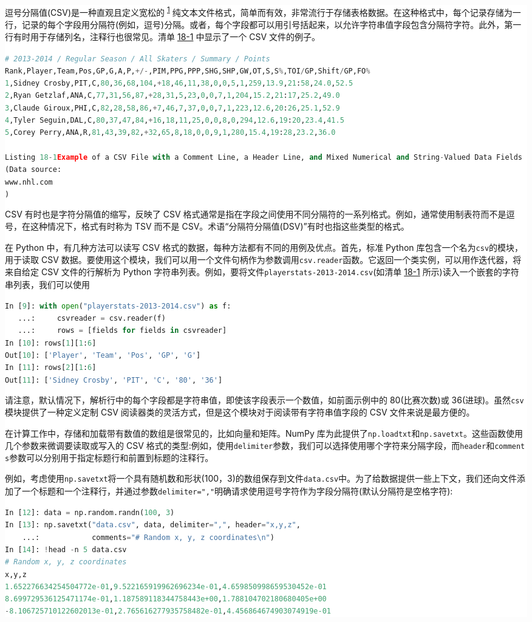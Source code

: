 逗号分隔值(CSV)是一种直观且定义宽松的 <sup>[1](#Fn1)</sup> 纯文本文件格式，简单而有效，非常流行于存储表格数据。在这种格式中，每个记录存储为一行，记录的每个字段用分隔符(例如，逗号)分隔。或者，每个字段都可以用引号括起来，以允许字符串值字段包含分隔符字符。此外，第一行有时用于存储列名，注释行也很常见。清单 [18-1](#PC5) 中显示了一个 CSV 文件的例子。

```py
# 2013-2014 / Regular Season / All Skaters / Summary / Points
Rank,Player,Team,Pos,GP,G,A,P,+/-,PIM,PPG,PPP,SHG,SHP,GW,OT,S,S%,TOI/GP,Shift/GP,FO%
1,Sidney Crosby,PIT,C,80,36,68,104,+18,46,11,38,0,0,5,1,259,13.9,21:58,24.0,52.5
2,Ryan Getzlaf,ANA,C,77,31,56,87,+28,31,5,23,0,0,7,1,204,15.2,21:17,25.2,49.0
3,Claude Giroux,PHI,C,82,28,58,86,+7,46,7,37,0,0,7,1,223,12.6,20:26,25.1,52.9
4,Tyler Seguin,DAL,C,80,37,47,84,+16,18,11,25,0,0,8,0,294,12.6,19:20,23.4,41.5
5,Corey Perry,ANA,R,81,43,39,82,+32,65,8,18,0,0,9,1,280,15.4,19:28,23.2,36.0

Listing 18-1Example of a CSV File with a Comment Line, a Header Line, and Mixed Numerical and String-Valued Data Fields (Data source: 
www.nhl.com
)

```

CSV 有时也是字符分隔值的缩写，反映了 CSV 格式通常是指在字段之间使用不同分隔符的一系列格式。例如，通常使用制表符而不是逗号，在这种情况下，格式有时称为 TSV 而不是 CSV。术语“分隔符分隔值(DSV)”有时也指这些类型的格式。

在 Python 中，有几种方法可以读写 CSV 格式的数据，每种方法都有不同的用例及优点。首先，标准 Python 库包含一个名为`csv`的模块，用于读取 CSV 数据。要使用这个模块，我们可以用一个文件句柄作为参数调用`csv.reader`函数。它返回一个类实例，可以用作迭代器，将来自给定 CSV 文件的行解析为 Python 字符串列表。例如，要将文件`playerstats-2013-2014.csv`(如清单 [18-1](#PC5) 所示)读入一个嵌套的字符串列表，我们可以使用

```py
In [9]: with open("playerstats-2013-2014.csv") as f:
   ...:     csvreader = csv.reader(f)
   ...:     rows = [fields for fields in csvreader]
In [10]: rows[1][1:6]
Out[10]: ['Player', 'Team', 'Pos', 'GP', 'G']
In [11]: rows[2][1:6]
Out[11]: ['Sidney Crosby', 'PIT', 'C', '80', '36']

```

请注意，默认情况下，解析行中的每个字段都是字符串值，即使该字段表示一个数值，如前面示例中的 80(比赛次数)或 36(进球)。虽然`csv`模块提供了一种定义定制 CSV 阅读器类的灵活方式，但是这个模块对于阅读带有字符串值字段的 CSV 文件来说是最方便的。

在计算工作中，存储和加载带有数值的数组是很常见的，比如向量和矩阵。NumPy 库为此提供了`np.loadtxt`和`np.savetxt`。这些函数使用几个参数来微调要读取或写入的 CSV 格式的类型:例如，使用`delimiter`参数，我们可以选择使用哪个字符来分隔字段，而`header`和`comments`参数可以分别用于指定标题行和前置到标题的注释行。

例如，考虑使用`np.savetxt`将一个具有随机数和形状(100，3)的数组保存到文件`data.csv`中。为了给数据提供一些上下文，我们还向文件添加了一个标题和一个注释行，并通过参数`delimiter=","`明确请求使用逗号字符作为字段分隔符(默认分隔符是空格字符):

```py
In [12]: data = np.random.randn(100, 3)
In [13]: np.savetxt("data.csv", data, delimiter=",", header="x,y,z",
    ...:            comments="# Random x, y, z coordinates\n")
In [14]: !head -n 5 data.csv
# Random x, y, z coordinates
x,y,z
1.652276634254504772e-01,9.522165919962696234e-01,4.659850998659530452e-01
8.699729536125471174e-01,1.187589118344758443e+00,1.788104702180680405e+00
-8.106725710122602013e-01,2.765616277935758482e-01,4.456864674903074919e-01

```
